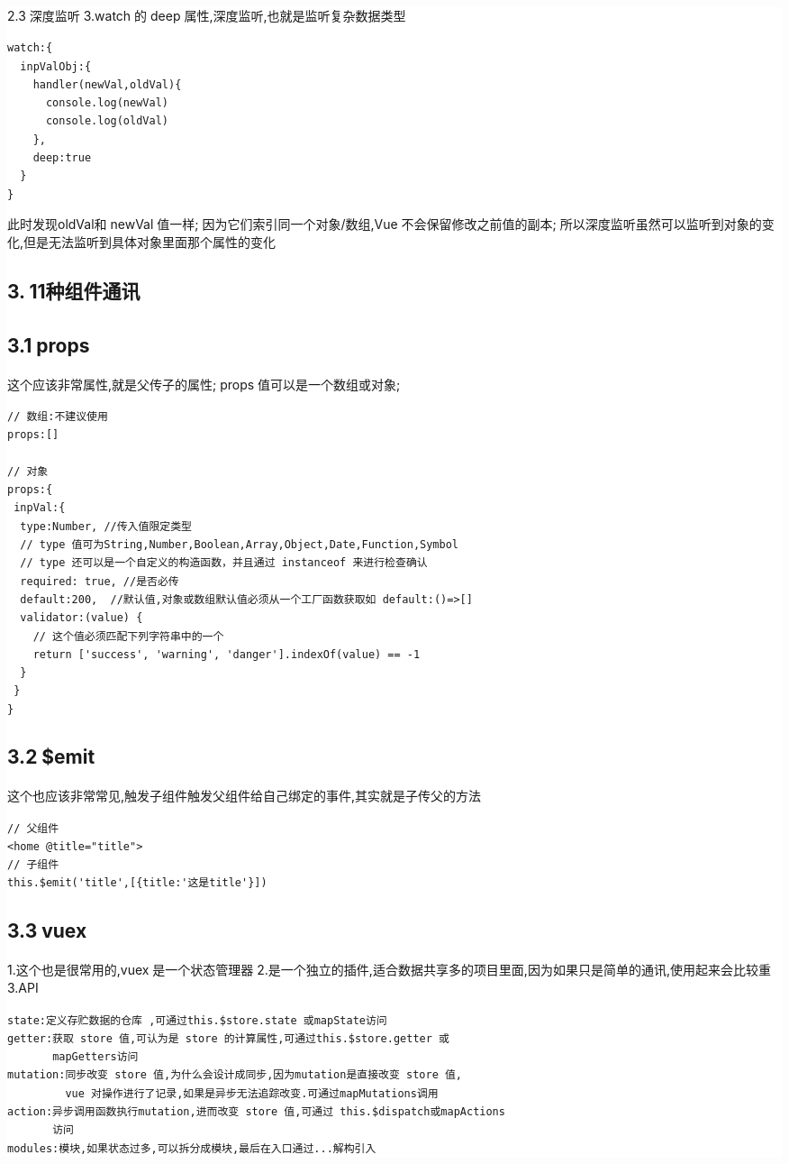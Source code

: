 2.3 深度监听
3.watch 的 deep 属性,深度监听,也就是监听复杂数据类型

    watch:{
      inpValObj:{
        handler(newVal,oldVal){
          console.log(newVal)
          console.log(oldVal)
        },
        deep:true
      }
    }

此时发现oldVal和 newVal 值一样; 因为它们索引同一个对象/数组,Vue 不会保留修改之前值的副本; 所以深度监听虽然可以监听到对象的变化,但是无法监听到具体对象里面那个属性的变化

3\. 11种组件通讯
----------------

3.1 props
--------
这个应该非常属性,就是父传子的属性; props 值可以是一个数组或对象;

    // 数组:不建议使用
    props:[]
    
    // 对象
    props:{
     inpVal:{
      type:Number, //传入值限定类型
      // type 值可为String,Number,Boolean,Array,Object,Date,Function,Symbol
      // type 还可以是一个自定义的构造函数，并且通过 instanceof 来进行检查确认
      required: true, //是否必传
      default:200,  //默认值,对象或数组默认值必须从一个工厂函数获取如 default:()=>[]
      validator:(value) {
        // 这个值必须匹配下列字符串中的一个
        return ['success', 'warning', 'danger'].indexOf(value) == -1
      }
     }
    }

3.2 $emit
--------
这个也应该非常常见,触发子组件触发父组件给自己绑定的事件,其实就是子传父的方法

    // 父组件
    <home @title="title">
    // 子组件
    this.$emit('title',[{title:'这是title'}])

3.3 vuex
--------

1.这个也是很常用的,vuex 是一个状态管理器 2.是一个独立的插件,适合数据共享多的项目里面,因为如果只是简单的通讯,使用起来会比较重 3.API

    state:定义存贮数据的仓库 ,可通过this.$store.state 或mapState访问
    getter:获取 store 值,可认为是 store 的计算属性,可通过this.$store.getter 或
           mapGetters访问
    mutation:同步改变 store 值,为什么会设计成同步,因为mutation是直接改变 store 值,
             vue 对操作进行了记录,如果是异步无法追踪改变.可通过mapMutations调用
    action:异步调用函数执行mutation,进而改变 store 值,可通过 this.$dispatch或mapActions
           访问
    modules:模块,如果状态过多,可以拆分成模块,最后在入口通过...解构引入
